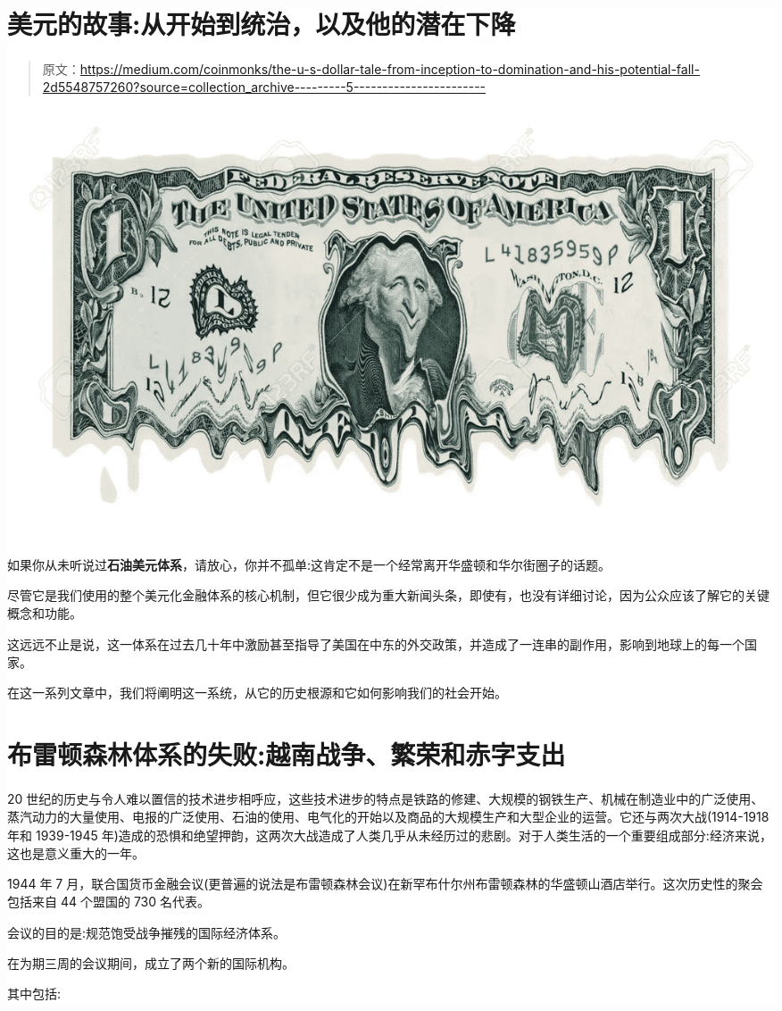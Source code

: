 # 美元的故事:从开始到统治，以及他的潜在下降

> 原文：<https://medium.com/coinmonks/the-u-s-dollar-tale-from-inception-to-domination-and-his-potential-fall-2d5548757260?source=collection_archive---------5----------------------->

![](img/ce4e7c96534ed2939169a99e6cbae669.png)

如果你从未听说过**石油美元体系**，请放心，你并不孤单:这肯定不是一个经常离开华盛顿和华尔街圈子的话题。

尽管它是我们使用的整个美元化金融体系的核心机制，但它很少成为重大新闻头条，即使有，也没有详细讨论，因为公众应该了解它的关键概念和功能。

这远远不止是说，这一体系在过去几十年中激励甚至指导了美国在中东的外交政策，并造成了一连串的副作用，影响到地球上的每一个国家。

在这一系列文章中，我们将阐明这一系统，从它的历史根源和它如何影响我们的社会开始。

# 布雷顿森林体系的失败:越南战争、繁荣和赤字支出

20 世纪的历史与令人难以置信的技术进步相呼应，这些技术进步的特点是铁路的修建、大规模的钢铁生产、机械在制造业中的广泛使用、蒸汽动力的大量使用、电报的广泛使用、石油的使用、电气化的开始以及商品的大规模生产和大型企业的运营。它还与两次大战(1914-1918 年和 1939-1945 年)造成的恐惧和绝望押韵，这两次大战造成了人类几乎从未经历过的悲剧。对于人类生活的一个重要组成部分:经济来说，这也是意义重大的一年。

1944 年 7 月，联合国货币金融会议(更普遍的说法是布雷顿森林会议)在新罕布什尔州布雷顿森林的华盛顿山酒店举行。这次历史性的聚会包括来自 44 个盟国的 730 名代表。

会议的目的是:规范饱受战争摧残的国际经济体系。

在为期三周的会议期间，成立了两个新的国际机构。

其中包括:
